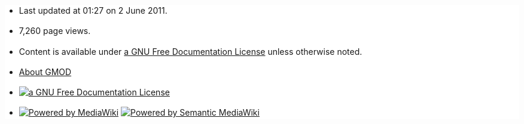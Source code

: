 </div>

</div>

</div>

</div>

<div id="footer" role="contentinfo">

- <span id="footer-info-lastmod">Last updated at 01:27 on 2 June
  2011.</span>
- <span id="footer-info-viewcount">7,260 page views.</span>
- <span id="footer-info-copyright">Content is available under
  <a href="http://www.gnu.org/licenses/fdl-1.3.html" class="external"
  rel="nofollow">a GNU Free Documentation License</a> unless otherwise
  noted.</span>



- <span id="footer-places-about">[About
  GMOD](../GMOD:About "GMOD:About")</span>



- <span id="footer-copyrightico">[<img src="http://www.gnu.org/graphics/gfdl-logo-small.png" width="88"
  height="31" alt="a GNU Free Documentation License" />](http://www.gnu.org/licenses/fdl-1.3.html)</span>
- <span id="footer-poweredbyico">[<img
  src="../../mediawiki/skins/common/images/poweredby_mediawiki_88x31.png"
  width="88" height="31" alt="Powered by MediaWiki" />](http://www.mediawiki.org/)
  [<img
  src="../../mediawiki/extensions/SemanticMediaWiki/resources/images/smw_button.png"
  width="88" height="31" alt="Powered by Semantic MediaWiki" />](https://www.semantic-mediawiki.org/wiki/Semantic_MediaWiki)</span>

<div style="clear:both">

</div>

</div>
